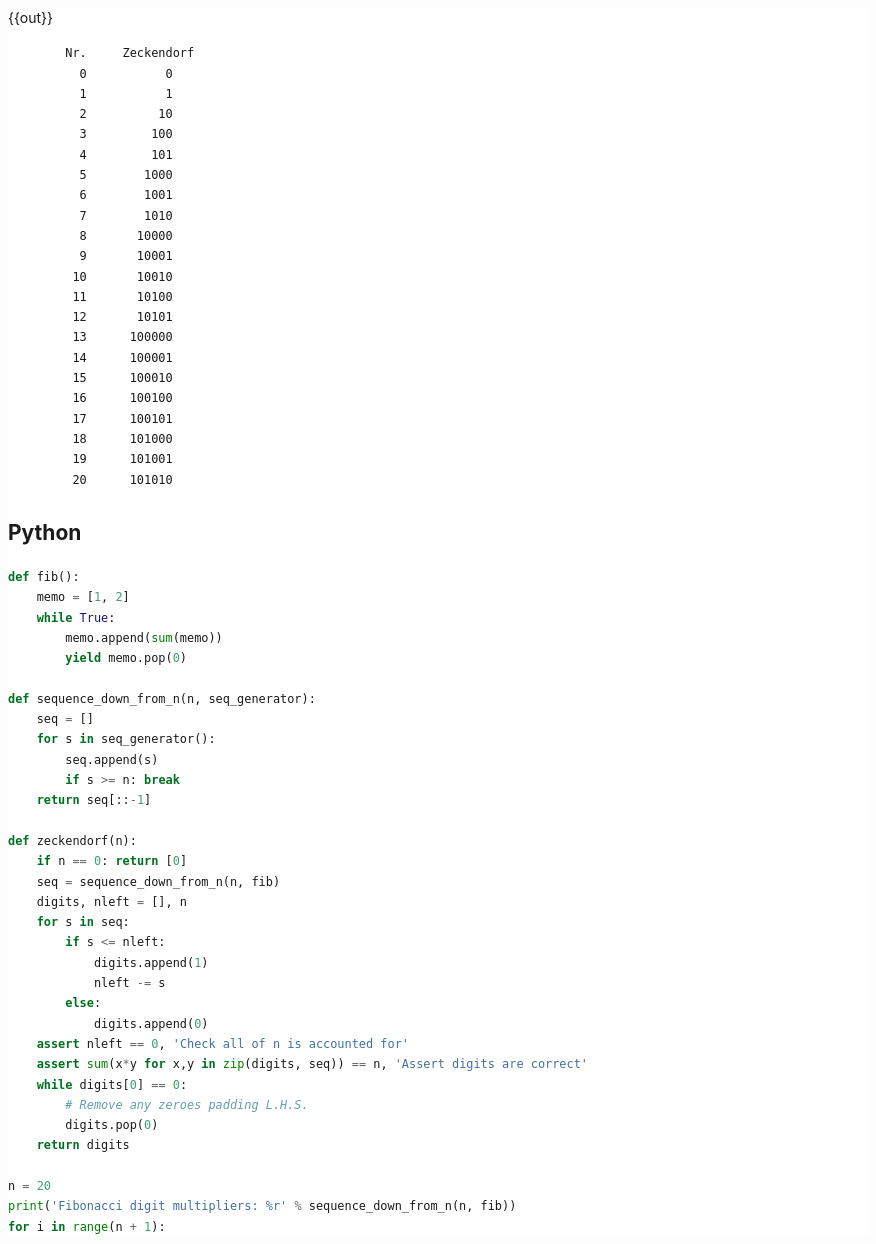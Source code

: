 {{out}}

```txt
        Nr.     Zeckendorf
          0           0
          1           1
          2          10
          3         100
          4         101
          5        1000
          6        1001
          7        1010
          8       10000
          9       10001
         10       10010
         11       10100
         12       10101
         13      100000
         14      100001
         15      100010
         16      100100
         17      100101
         18      101000
         19      101001
         20      101010
```



## Python


```python
def fib():
    memo = [1, 2]
    while True:
        memo.append(sum(memo))
        yield memo.pop(0)

def sequence_down_from_n(n, seq_generator):
    seq = []
    for s in seq_generator():
        seq.append(s)
        if s >= n: break
    return seq[::-1]

def zeckendorf(n):
    if n == 0: return [0]
    seq = sequence_down_from_n(n, fib)
    digits, nleft = [], n
    for s in seq:
        if s <= nleft:
            digits.append(1)
            nleft -= s
        else:
            digits.append(0)
    assert nleft == 0, 'Check all of n is accounted for'
    assert sum(x*y for x,y in zip(digits, seq)) == n, 'Assert digits are correct'
    while digits[0] == 0:
        # Remove any zeroes padding L.H.S.
        digits.pop(0)
    return digits

n = 20
print('Fibonacci digit multipliers: %r' % sequence_down_from_n(n, fib))
for i in range(n + 1):
```